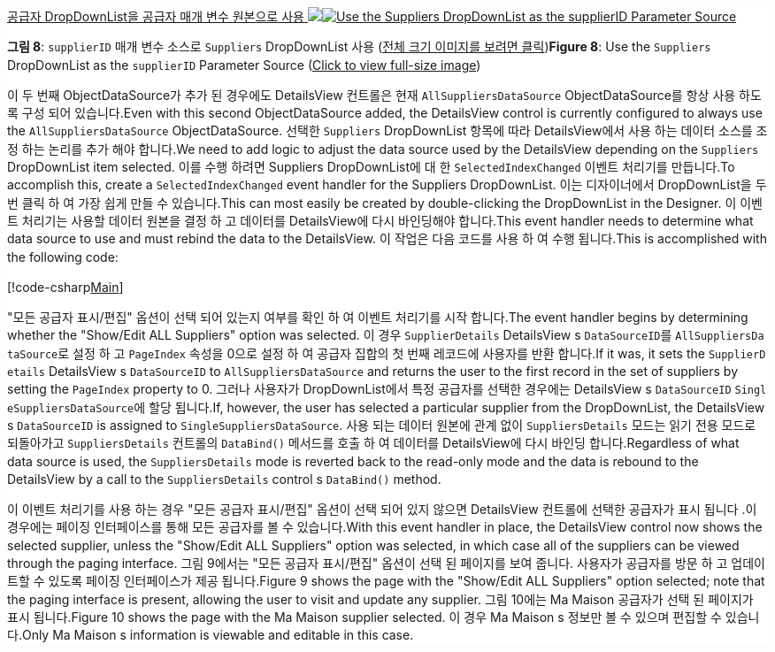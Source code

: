 <span data-ttu-id="bf2f2-181">[공급자 DropDownList을 공급자 매개 변수 원본으로 사용 ![](limiting-data-modification-functionality-based-on-the-user-cs/_static/image23.png)](limiting-data-modification-functionality-based-on-the-user-cs/_static/image22.png)</span><span class="sxs-lookup"><span data-stu-id="bf2f2-181">[![Use the Suppliers DropDownList as the supplierID Parameter Source](limiting-data-modification-functionality-based-on-the-user-cs/_static/image23.png)](limiting-data-modification-functionality-based-on-the-user-cs/_static/image22.png)</span></span>

<span data-ttu-id="bf2f2-182">**그림 8**: `supplierID` 매개 변수 소스로 `Suppliers` DropDownList 사용 ([전체 크기 이미지를 보려면 클릭](limiting-data-modification-functionality-based-on-the-user-cs/_static/image24.png))</span><span class="sxs-lookup"><span data-stu-id="bf2f2-182">**Figure 8**: Use the `Suppliers` DropDownList as the `supplierID` Parameter Source ([Click to view full-size image](limiting-data-modification-functionality-based-on-the-user-cs/_static/image24.png))</span></span>

<span data-ttu-id="bf2f2-183">이 두 번째 ObjectDataSource가 추가 된 경우에도 DetailsView 컨트롤은 현재 `AllSuppliersDataSource` ObjectDataSource를 항상 사용 하도록 구성 되어 있습니다.</span><span class="sxs-lookup"><span data-stu-id="bf2f2-183">Even with this second ObjectDataSource added, the DetailsView control is currently configured to always use the `AllSuppliersDataSource` ObjectDataSource.</span></span> <span data-ttu-id="bf2f2-184">선택한 `Suppliers` DropDownList 항목에 따라 DetailsView에서 사용 하는 데이터 소스를 조정 하는 논리를 추가 해야 합니다.</span><span class="sxs-lookup"><span data-stu-id="bf2f2-184">We need to add logic to adjust the data source used by the DetailsView depending on the `Suppliers` DropDownList item selected.</span></span> <span data-ttu-id="bf2f2-185">이를 수행 하려면 Suppliers DropDownList에 대 한 `SelectedIndexChanged` 이벤트 처리기를 만듭니다.</span><span class="sxs-lookup"><span data-stu-id="bf2f2-185">To accomplish this, create a `SelectedIndexChanged` event handler for the Suppliers DropDownList.</span></span> <span data-ttu-id="bf2f2-186">이는 디자이너에서 DropDownList을 두 번 클릭 하 여 가장 쉽게 만들 수 있습니다.</span><span class="sxs-lookup"><span data-stu-id="bf2f2-186">This can most easily be created by double-clicking the DropDownList in the Designer.</span></span> <span data-ttu-id="bf2f2-187">이 이벤트 처리기는 사용할 데이터 원본을 결정 하 고 데이터를 DetailsView에 다시 바인딩해야 합니다.</span><span class="sxs-lookup"><span data-stu-id="bf2f2-187">This event handler needs to determine what data source to use and must rebind the data to the DetailsView.</span></span> <span data-ttu-id="bf2f2-188">이 작업은 다음 코드를 사용 하 여 수행 됩니다.</span><span class="sxs-lookup"><span data-stu-id="bf2f2-188">This is accomplished with the following code:</span></span>

[!code-csharp[Main](limiting-data-modification-functionality-based-on-the-user-cs/samples/sample3.cs)]

<span data-ttu-id="bf2f2-189">"모든 공급자 표시/편집" 옵션이 선택 되어 있는지 여부를 확인 하 여 이벤트 처리기를 시작 합니다.</span><span class="sxs-lookup"><span data-stu-id="bf2f2-189">The event handler begins by determining whether the "Show/Edit ALL Suppliers" option was selected.</span></span> <span data-ttu-id="bf2f2-190">이 경우 `SupplierDetails` DetailsView s `DataSourceID`를 `AllSuppliersDataSource`로 설정 하 고 `PageIndex` 속성을 0으로 설정 하 여 공급자 집합의 첫 번째 레코드에 사용자를 반환 합니다.</span><span class="sxs-lookup"><span data-stu-id="bf2f2-190">If it was, it sets the `SupplierDetails` DetailsView s `DataSourceID` to `AllSuppliersDataSource` and returns the user to the first record in the set of suppliers by setting the `PageIndex` property to 0.</span></span> <span data-ttu-id="bf2f2-191">그러나 사용자가 DropDownList에서 특정 공급자를 선택한 경우에는 DetailsView s `DataSourceID` `SingleSuppliersDataSource`에 할당 됩니다.</span><span class="sxs-lookup"><span data-stu-id="bf2f2-191">If, however, the user has selected a particular supplier from the DropDownList, the DetailsView s `DataSourceID` is assigned to `SingleSuppliersDataSource`.</span></span> <span data-ttu-id="bf2f2-192">사용 되는 데이터 원본에 관계 없이 `SuppliersDetails` 모드는 읽기 전용 모드로 되돌아가고 `SuppliersDetails` 컨트롤의 `DataBind()` 메서드를 호출 하 여 데이터를 DetailsView에 다시 바인딩 합니다.</span><span class="sxs-lookup"><span data-stu-id="bf2f2-192">Regardless of what data source is used, the `SuppliersDetails` mode is reverted back to the read-only mode and the data is rebound to the DetailsView by a call to the `SuppliersDetails` control s `DataBind()` method.</span></span>

<span data-ttu-id="bf2f2-193">이 이벤트 처리기를 사용 하는 경우 "모든 공급자 표시/편집" 옵션이 선택 되어 있지 않으면 DetailsView 컨트롤에 선택한 공급자가 표시 됩니다 .이 경우에는 페이징 인터페이스를 통해 모든 공급자를 볼 수 있습니다.</span><span class="sxs-lookup"><span data-stu-id="bf2f2-193">With this event handler in place, the DetailsView control now shows the selected supplier, unless the "Show/Edit ALL Suppliers" option was selected, in which case all of the suppliers can be viewed through the paging interface.</span></span> <span data-ttu-id="bf2f2-194">그림 9에서는 "모든 공급자 표시/편집" 옵션이 선택 된 페이지를 보여 줍니다. 사용자가 공급자를 방문 하 고 업데이트할 수 있도록 페이징 인터페이스가 제공 됩니다.</span><span class="sxs-lookup"><span data-stu-id="bf2f2-194">Figure 9 shows the page with the "Show/Edit ALL Suppliers" option selected; note that the paging interface is present, allowing the user to visit and update any supplier.</span></span> <span data-ttu-id="bf2f2-195">그림 10에는 Ma Maison 공급자가 선택 된 페이지가 표시 됩니다.</span><span class="sxs-lookup"><span data-stu-id="bf2f2-195">Figure 10 shows the page with the Ma Maison supplier selected.</span></span> <span data-ttu-id="bf2f2-196">이 경우 Ma Maison s 정보만 볼 수 있으며 편집할 수 있습니다.</span><span class="sxs-lookup"><span data-stu-id="bf2f2-196">Only Ma Maison s information is viewable and editable in this case.</span></span>

